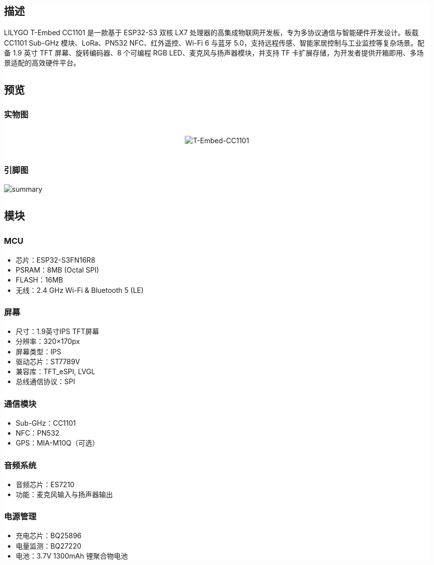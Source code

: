 ## 描述

LILYGO T-Embed CC1101 是一款基于 ESP32-S3 双核 LX7 处理器的高集成物联网开发板，专为多协议通信与智能硬件开发设计。板载 CC1101 Sub-GHz 模块、LoRa、PN532 NFC、红外遥控、Wi-Fi 6 与蓝牙 5.0，支持远程传感、智能家居控制与工业监控等复杂场景。配备 1.9 英寸 TFT 屏幕、旋转编码器、8 个可编程 RGB LED、麦克风与扬声器模块，并支持 TF 卡扩展存储，为开发者提供开箱即用、多场景适配的高效硬件平台。

## 预览

### 实物图

<div style="width:100%; display:flex;justify-content: center;">

![T-Embed-CC1101](./assets/T-Embed-CC1101-2.jpg)

</div>

### 引脚图

<img src="./assets/T-Embed-CC1101-zh.jpg" alt="summary" width=100%>

## 模块

###  MCU
* 芯片：ESP32-S3FN16R8
* PSRAM：8MB (Octal SPI) 
* FLASH：16MB
* 无线：2.4 GHz Wi-Fi & Bluetooth 5 (LE)

###  屏幕
* 尺寸：1.9英寸IPS TFT屏幕
* 分辨率：320×170px
* 屏幕类型：IPS
* 驱动芯片：ST7789V
* 兼容库：TFT_eSPI, LVGL
* 总线通信协议：SPI

###  通信模块
* Sub-GHz：CC1101
* NFC：PN532
* GPS：MIA-M10Q（可选）

###  音频系统
* 音频芯片：ES7210
* 功能：麦克风输入与扬声器输出

###  电源管理
* 充电芯片：BQ25896
* 电量监测：BQ27220
* 电池：3.7V 1300mAh 锂聚合物电池

